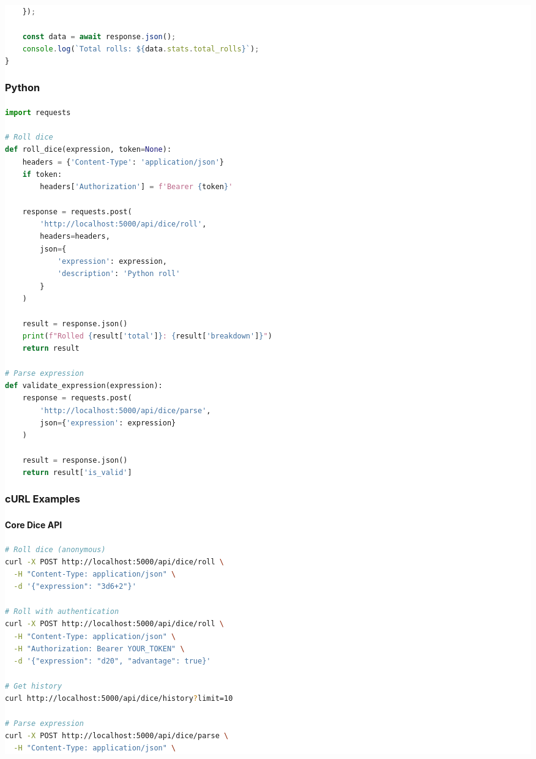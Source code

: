 ```javascript
    });

    const data = await response.json();
    console.log(`Total rolls: ${data.stats.total_rolls}`);
}
```

### Python

```python
import requests

# Roll dice
def roll_dice(expression, token=None):
    headers = {'Content-Type': 'application/json'}
    if token:
        headers['Authorization'] = f'Bearer {token}'

    response = requests.post(
        'http://localhost:5000/api/dice/roll',
        headers=headers,
        json={
            'expression': expression,
            'description': 'Python roll'
        }
    )

    result = response.json()
    print(f"Rolled {result['total']}: {result['breakdown']}")
    return result

# Parse expression
def validate_expression(expression):
    response = requests.post(
        'http://localhost:5000/api/dice/parse',
        json={'expression': expression}
    )

    result = response.json()
    return result['is_valid']
```

### cURL Examples

#### Core Dice API

```bash
# Roll dice (anonymous)
curl -X POST http://localhost:5000/api/dice/roll \
  -H "Content-Type: application/json" \
  -d '{"expression": "3d6+2"}'

# Roll with authentication
curl -X POST http://localhost:5000/api/dice/roll \
  -H "Content-Type: application/json" \
  -H "Authorization: Bearer YOUR_TOKEN" \
  -d '{"expression": "d20", "advantage": true}'

# Get history
curl http://localhost:5000/api/dice/history?limit=10

# Parse expression
curl -X POST http://localhost:5000/api/dice/parse \
  -H "Content-Type: application/json" \
```